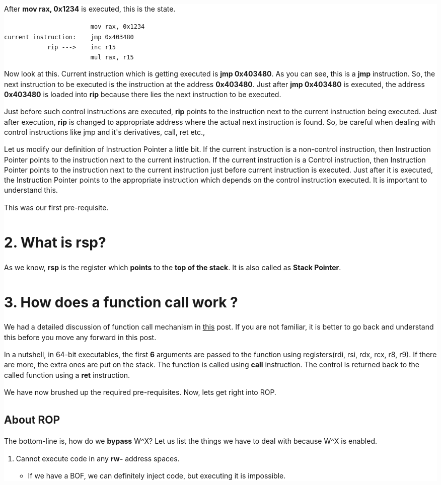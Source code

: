 After **mov rax, 0x1234** is executed, this is the state. 

                            mov rax, 0x1234
    current instruction:    jmp 0x403480
                rip --->    inc r15
                            mul rax, r15

Now look at this.  Current instruction which is getting executed is **jmp 0x403480**. As you can see, this is a **jmp** instruction. So, the next instruction to be executed is the instruction at the address **0x403480**. Just after **jmp 0x403480** is executed, the address **0x403480** is loaded into **rip** because there lies the next instruction to be executed. 

Just before such control instructions are executed, **rip** points to the instruction next to the current instruction being executed. Just after execution, **rip** is changed to appropriate address where the actual next instruction is found. So, be careful when dealing with control instructions like jmp and it's derivatives, call, ret etc., 

Let us modify our definition of Instruction Pointer a little bit. If the current instruction is a non-control instruction, then Instruction Pointer points to the instruction next to the current instruction. If the current instruction is a Control instruction, then Instruction Pointer points to the instruction next to the current instruction just before current instruction is executed. Just after it is executed, the Instruction Pointer points to the appropriate instruction which depends on the control instruction executed. It is important to understand this. 

This was our first pre-requisite. 

# 2. What is rsp? 

As we know, **rsp** is the register which **points** to the **top of the stack**. It is also called as **Stack Pointer**. 

# 3. How does a function call work ?

We had a detailed discussion of function call mechanism in [this](/reverse/engineering/and/binary/exploitation/series/2018/09/22/program-execution-internals-part-2.html) post. If you are not familiar, it is better to go back and understand this before you move any forward in this post. 

In a nutshell, in 64-bit executables, the first **6** arguments are passed to the function using registers(rdi, rsi, rdx, rcx, r8, r9). If there are more, the extra ones are put on the stack. The function is called using **call** instruction. The control is returned back to the called function using a **ret** instruction. 

We have now brushed up the required pre-requisites. Now, lets get right into ROP. 


## About ROP

The bottom-line is, how do we **bypass** W^X? Let us list the things we have to deal with because W^X is enabled. 

1. Cannot execute code in any **rw-** address spaces.

    * If we have a BOF, we can definitely inject code, but executing it is impossible.       
